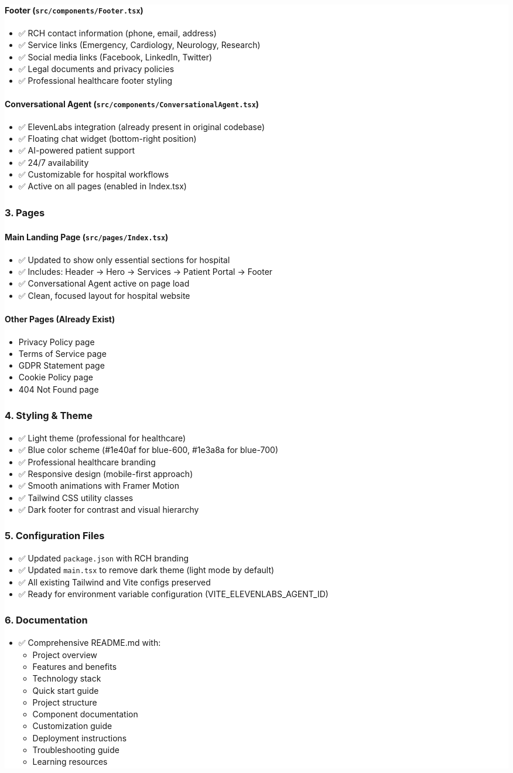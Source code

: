 #### Footer (`src/components/Footer.tsx`)
- ✅ RCH contact information (phone, email, address)
- ✅ Service links (Emergency, Cardiology, Neurology, Research)
- ✅ Social media links (Facebook, LinkedIn, Twitter)
- ✅ Legal documents and privacy policies
- ✅ Professional healthcare footer styling

#### Conversational Agent (`src/components/ConversationalAgent.tsx`)
- ✅ ElevenLabs integration (already present in original codebase)
- ✅ Floating chat widget (bottom-right position)
- ✅ AI-powered patient support
- ✅ 24/7 availability
- ✅ Customizable for hospital workflows
- ✅ Active on all pages (enabled in Index.tsx)

### 3. Pages

#### Main Landing Page (`src/pages/Index.tsx`)
- ✅ Updated to show only essential sections for hospital
- ✅ Includes: Header → Hero → Services → Patient Portal → Footer
- ✅ Conversational Agent active on page load
- ✅ Clean, focused layout for hospital website

#### Other Pages (Already Exist)
- Privacy Policy page
- Terms of Service page
- GDPR Statement page
- Cookie Policy page
- 404 Not Found page

### 4. Styling & Theme
- ✅ Light theme (professional for healthcare)
- ✅ Blue color scheme (#1e40af for blue-600, #1e3a8a for blue-700)
- ✅ Professional healthcare branding
- ✅ Responsive design (mobile-first approach)
- ✅ Smooth animations with Framer Motion
- ✅ Tailwind CSS utility classes
- ✅ Dark footer for contrast and visual hierarchy

### 5. Configuration Files
- ✅ Updated `package.json` with RCH branding
- ✅ Updated `main.tsx` to remove dark theme (light mode by default)
- ✅ All existing Tailwind and Vite configs preserved
- ✅ Ready for environment variable configuration (VITE_ELEVENLABS_AGENT_ID)

### 6. Documentation
- ✅ Comprehensive README.md with:
  - Project overview
  - Features and benefits
  - Technology stack
  - Quick start guide
  - Project structure
  - Component documentation
  - Customization guide
  - Deployment instructions
  - Troubleshooting guide
  - Learning resources
